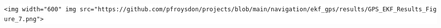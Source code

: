 	<img width="600" img src="https://github.com/pfroysdon/projects/blob/main/navigation/ekf_gps/results/GPS_EKF_Results_Figure_7.png">
</p>
<p align="center">